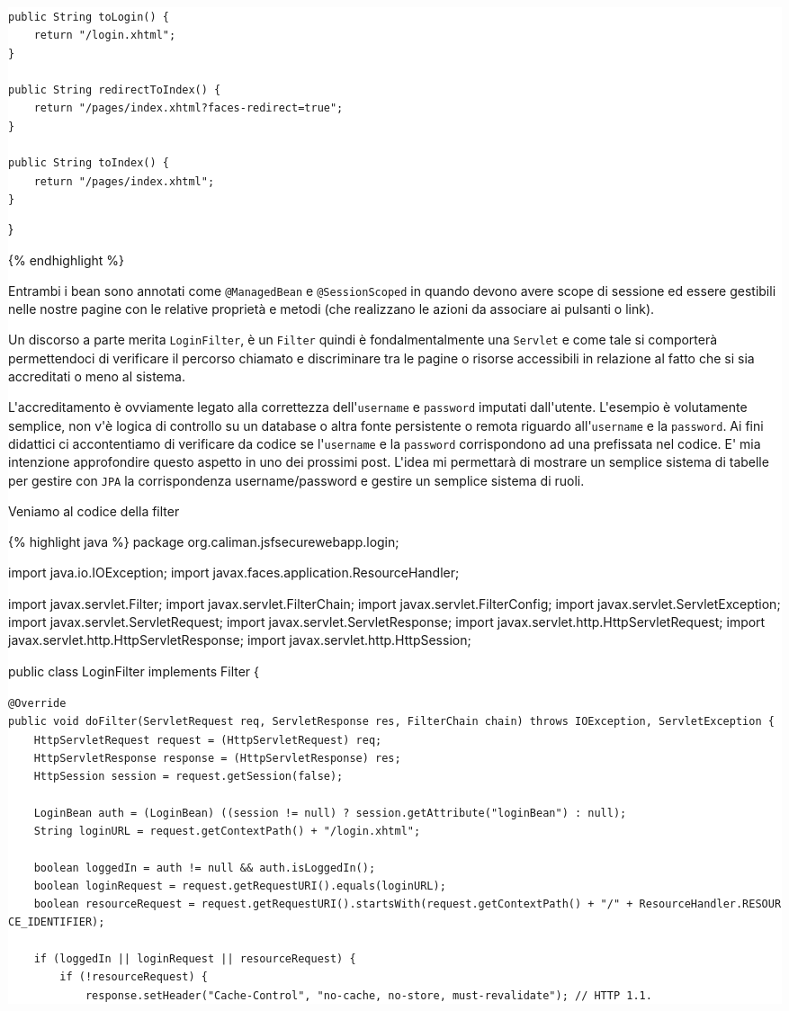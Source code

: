 
    public String toLogin() {
        return "/login.xhtml";
    }

    public String redirectToIndex() {
        return "/pages/index.xhtml?faces-redirect=true";
    }

    public String toIndex() {
        return "/pages/index.xhtml";
    }

}

{% endhighlight %}

Entrambi i bean sono annotati come `@ManagedBean` e `@SessionScoped` in quando devono avere scope di sessione ed essere gestibili nelle nostre pagine con le relative proprietà e metodi (che realizzano le azioni da associare ai pulsanti o link).

Un discorso a parte merita `LoginFilter`, è un `Filter` quindi è fondalmentalmente una `Servlet` e come tale si comporterà permettendoci di verificare il percorso chiamato e discriminare tra le pagine o risorse accessibili in relazione al fatto che si sia accreditati o meno al sistema. 

L'accreditamento è ovviamente legato alla correttezza dell'`username` e `password` imputati dall'utente. L'esempio è volutamente semplice, non v'è logica di controllo su un database o altra fonte persistente o remota riguardo all'`username` e la `password`. Ai fini didattici ci accontentiamo di verificare da codice se l'`username` e la `password` corrispondono ad una prefissata nel codice. E' mia intenzione approfondire questo aspetto in uno dei prossimi post. L'idea mi permettarà di mostrare un semplice sistema di tabelle per gestire con `JPA` la corrispondenza username/password e gestire un semplice sistema di ruoli. 

Veniamo al codice della filter

{% highlight java %}
package org.caliman.jsfsecurewebapp.login;

import java.io.IOException;
import javax.faces.application.ResourceHandler;

import javax.servlet.Filter;
import javax.servlet.FilterChain;
import javax.servlet.FilterConfig;
import javax.servlet.ServletException;
import javax.servlet.ServletRequest;
import javax.servlet.ServletResponse;
import javax.servlet.http.HttpServletRequest;
import javax.servlet.http.HttpServletResponse;
import javax.servlet.http.HttpSession;

public class LoginFilter implements Filter {

    @Override
    public void doFilter(ServletRequest req, ServletResponse res, FilterChain chain) throws IOException, ServletException {
        HttpServletRequest request = (HttpServletRequest) req;
        HttpServletResponse response = (HttpServletResponse) res;
        HttpSession session = request.getSession(false);

        LoginBean auth = (LoginBean) ((session != null) ? session.getAttribute("loginBean") : null);
        String loginURL = request.getContextPath() + "/login.xhtml";

        boolean loggedIn = auth != null && auth.isLoggedIn();
        boolean loginRequest = request.getRequestURI().equals(loginURL);
        boolean resourceRequest = request.getRequestURI().startsWith(request.getContextPath() + "/" + ResourceHandler.RESOURCE_IDENTIFIER);

        if (loggedIn || loginRequest || resourceRequest) {
            if (!resourceRequest) {
                response.setHeader("Cache-Control", "no-cache, no-store, must-revalidate"); // HTTP 1.1.